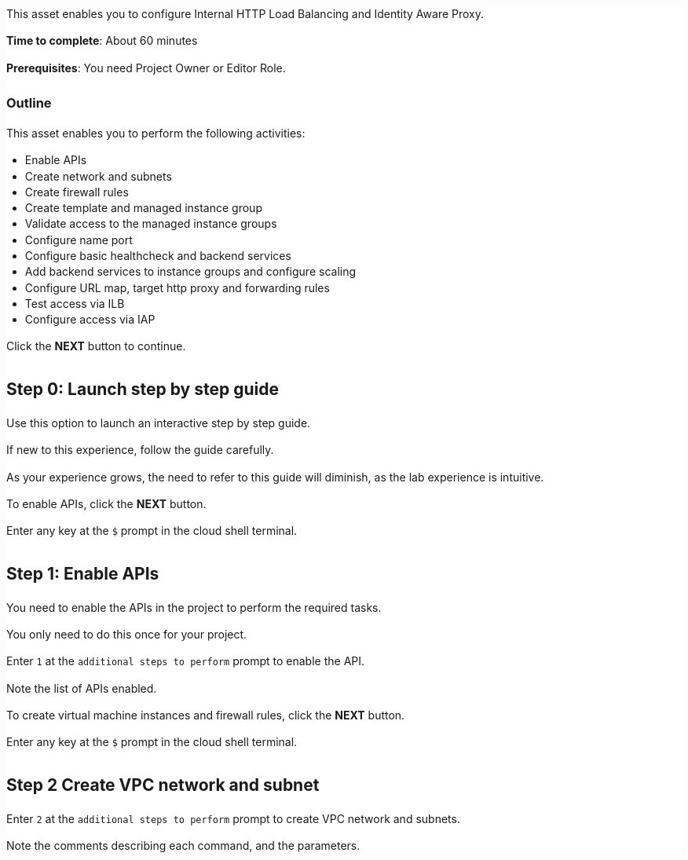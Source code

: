 This asset enables you to configure Internal HTTP Load Balancing and Identity Aware Proxy.

**Time to complete**: About 60 minutes

**Prerequisites**: You need Project Owner or Editor Role.

### Outline

This asset enables you to perform the following activities:

 - Enable APIs
 - Create network and subnets
 - Create firewall rules
 - Create template and managed instance group
 - Validate access to the managed instance groups
 - Configure name port
 - Configure basic healthcheck and backend services
 - Add backend services to instance groups and configure scaling
 - Configure URL map, target http proxy and forwarding rules
 - Test access via ILB
 - Configure access via IAP

Click the **NEXT** button to continue.

## Step 0: Launch step by step guide

Use this option to launch an interactive step by step guide. 

If new to this experience, follow the guide carefully. 

As your experience grows, the need to refer to this guide will diminish, as the lab experience is intuitive.

To enable APIs, click the **NEXT** button.

Enter any key at the `$` prompt in the cloud shell terminal.

## Step 1: Enable APIs

You need to enable the APIs in the project to perform the required tasks. 

You only need to do this once for your project. 

Enter `1` at the `additional steps to perform` prompt to enable the API.  

Note the list of APIs enabled.

To create virtual machine instances and firewall rules, click the **NEXT** button.

Enter any key at the `$` prompt in the cloud shell terminal.

## Step 2 Create VPC network and subnet

Enter `2` at the `additional steps to perform` prompt to create VPC network and subnets. 

Note the comments describing each command, and the parameters.
